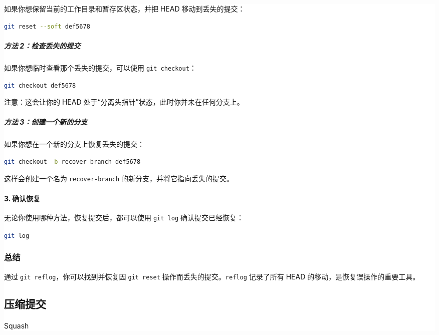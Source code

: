 如果你想保留当前的工作目录和暂存区状态，并把 HEAD 移动到丢失的提交：

```bash
git reset --soft def5678
```

##### 方法 2：检查丢失的提交

如果你想临时查看那个丢失的提交，可以使用 `git checkout`：

```bash
git checkout def5678
```

注意：这会让你的 HEAD 处于“分离头指针”状态，此时你并未在任何分支上。

##### 方法 3：创建一个新的分支

如果你想在一个新的分支上恢复丢失的提交：

```bash
git checkout -b recover-branch def5678
```

这样会创建一个名为 `recover-branch` 的新分支，并将它指向丢失的提交。

#### 3. 确认恢复

无论你使用哪种方法，恢复提交后，都可以使用 `git log` 确认提交已经恢复：

```bash
git log
```

### 总结

通过 `git reflog`，你可以找到并恢复因 `git reset` 操作而丢失的提交。`reflog` 记录了所有 HEAD 的移动，是恢复误操作的重要工具。



## 压缩提交

Squash
